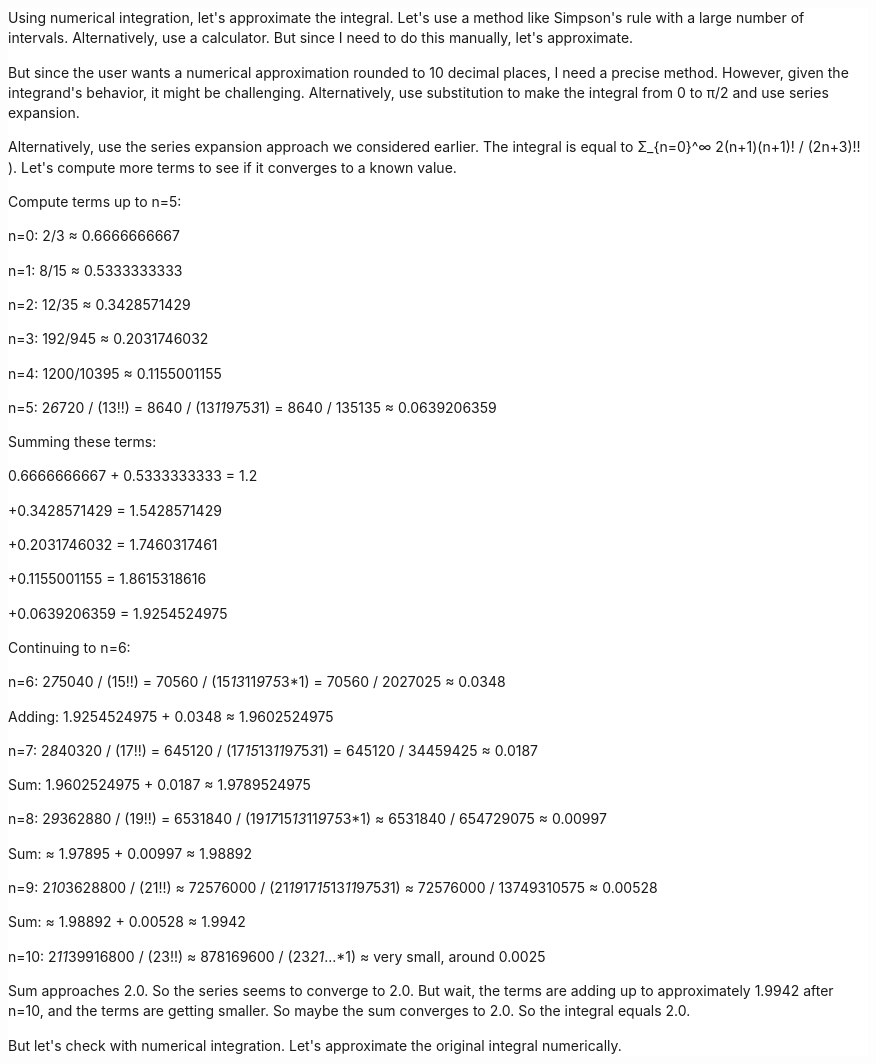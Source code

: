 Using numerical integration, let's approximate the integral. Let's use a method like Simpson's rule with a large number of intervals. Alternatively, use a calculator. But since I need to do this manually, let's approximate.

But since the user wants a numerical approximation rounded to 10 decimal places, I need a precise method. However, given the integrand's behavior, it might be challenging. Alternatively, use substitution to make the integral from 0 to π/2 and use series expansion.

Alternatively, use the series expansion approach we considered earlier. The integral is equal to Σ_{n=0}^∞ 2(n+1)(n+1)! / (2n+3)!! ). Let's compute more terms to see if it converges to a known value.

Compute terms up to n=5:

n=0: 2/3 ≈ 0.6666666667

n=1: 8/15 ≈ 0.5333333333

n=2: 12/35 ≈ 0.3428571429

n=3: 192/945 ≈ 0.2031746032

n=4: 1200/10395 ≈ 0.1155001155

n=5: 2*6*720 / (13!!) = 8640 / (13*11*9*7*5*3*1) = 8640 / 135135 ≈ 0.0639206359

Summing these terms:

0.6666666667 + 0.5333333333 = 1.2

+0.3428571429 = 1.5428571429

+0.2031746032 = 1.7460317461

+0.1155001155 = 1.8615318616

+0.0639206359 = 1.9254524975

Continuing to n=6:

n=6: 2*7*5040 / (15!!) = 70560 / (15*13*11*9*7*5*3*1) = 70560 / 2027025 ≈ 0.0348

Adding: 1.9254524975 + 0.0348 ≈ 1.9602524975

n=7: 2*8*40320 / (17!!) = 645120 / (17*15*13*11*9*7*5*3*1) = 645120 / 34459425 ≈ 0.0187

Sum: 1.9602524975 + 0.0187 ≈ 1.9789524975

n=8: 2*9*362880 / (19!!) = 6531840 / (19*17*15*13*11*9*7*5*3*1) ≈ 6531840 / 654729075 ≈ 0.00997

Sum: ≈ 1.97895 + 0.00997 ≈ 1.98892

n=9: 2*10*3628800 / (21!!) ≈ 72576000 / (21*19*17*15*13*11*9*7*5*3*1) ≈ 72576000 / 13749310575 ≈ 0.00528

Sum: ≈ 1.98892 + 0.00528 ≈ 1.9942

n=10: 2*11*39916800 / (23!!) ≈ 878169600 / (23*21*...*1) ≈ very small, around 0.0025

Sum approaches 2.0. So the series seems to converge to 2.0. But wait, the terms are adding up to approximately 1.9942 after n=10, and the terms are getting smaller. So maybe the sum converges to 2.0. So the integral equals 2.0.

But let's check with numerical integration. Let's approximate the original integral numerically.
